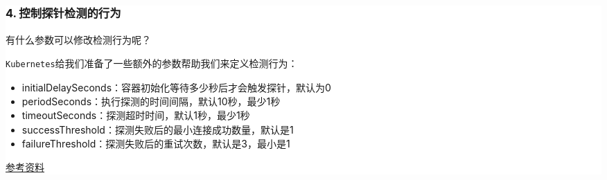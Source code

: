 ### 4. 控制探针检测的行为

有什么参数可以修改检测行为呢？

`Kubernetes`给我们准备了一些额外的参数帮助我们来定义检测行为：

* initialDelaySeconds：容器初始化等待多少秒后才会触发探针，默认为0
* periodSeconds：执行探测的时间间隔，默认10秒，最少1秒
* timeoutSeconds：探测超时时间，默认1秒，最少1秒
* successThreshold：探测失败后的最小连接成功数量，默认是1
* failureThreshold：探测失败后的重试次数，默认是3，最小是1

[参考资料](https://kubernetes.io/zh-cn/docs/tasks/configure-pod-container/configure-liveness-readiness-startup-probes/#define-a-TCP-liveness-probe)